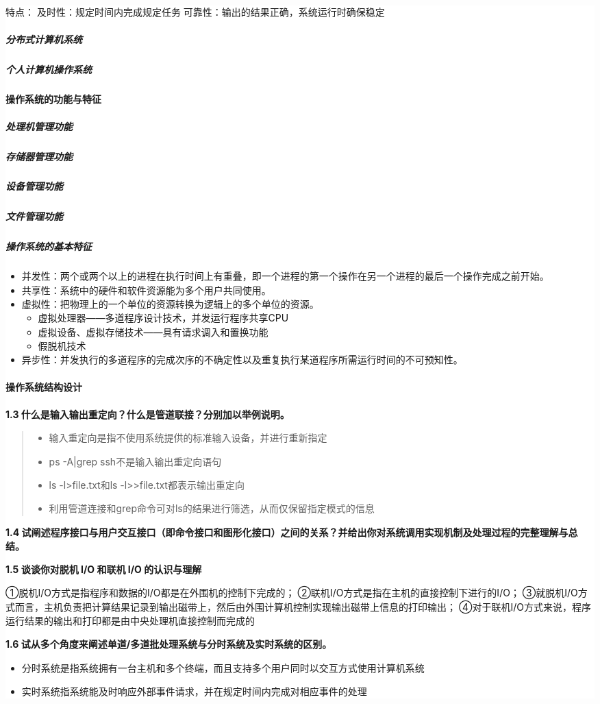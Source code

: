 特点：
    及时性：规定时间内完成规定任务
    可靠性：输出的结果正确，系统运行时确保稳定

##### 分布式计算机系统

##### 个人计算机操作系统

#### 操作系统的功能与特征

##### 处理机管理功能

##### 存储器管理功能

##### 设备管理功能

##### 文件管理功能

##### 操作系统的基本特征

- 并发性：两个或两个以上的进程在执行时间上有重叠，即一个进程的第一个操作在另一个进程的最后一个操作完成之前开始。
- 共享性：系统中的硬件和软件资源能为多个用户共同使用。
- 虚拟性：把物理上的一个单位的资源转换为逻辑上的多个单位的资源。
  - 虚拟处理器——多道程序设计技术，并发运行程序共享CPU
  - 虚拟设备、虚拟存储技术——具有请求调入和置换功能
  - 假脱机技术
- 异步性：并发执行的多道程序的完成次序的不确定性以及重复执行某道程序所需运行时间的不可预知性。

#### 操作系统结构设计

#### 

**1.3 什么是输入输出重定向？什么是管道联接？分别加以举例说明。**

> - 输入重定向是指不使用系统提供的标准输入设备，并进行重新指定
> 
> - ps -A|grep ssh不是输入输出重定向语句
> 
> - ls -l>file.txt和ls -l>>file.txt都表示输出重定向
> 
> - 利用管道连接和grep命令可对ls的结果进行筛选，从而仅保留指定模式的信息

**1.4 试阐述程序接口与用户交互接口（即命令接口和图形化接口）之间的关系？并给出你对系统调用实现机制及处理过程的完整理解与总结。**

**1.5 谈谈你对脱机 I/O 和联机 I/O 的认识与理解**

①脱机I/O方式是指程序和数据的I/O都是在外围机的控制下完成的；
②联机I/O方式是指在主机的直接控制下进行的I/O；
③就脱机I/O方式而言，主机负责把计算结果记录到输出磁带上，然后由外围计算机控制实现输出磁带上信息的打印输出；
④对于联机I/O方式来说，程序运行结果的输出和打印都是由中央处理机直接控制而完成的

**1.6 试从多个角度来阐述单道/多道批处理系统与分时系统及实时系统的区别。**

- 分时系统是指系统拥有一台主机和多个终端，而且支持多个用户同时以交互方式使用计算机系统

- 实时系统指系统能及时响应外部事件请求，并在规定时间内完成对相应事件的处理

